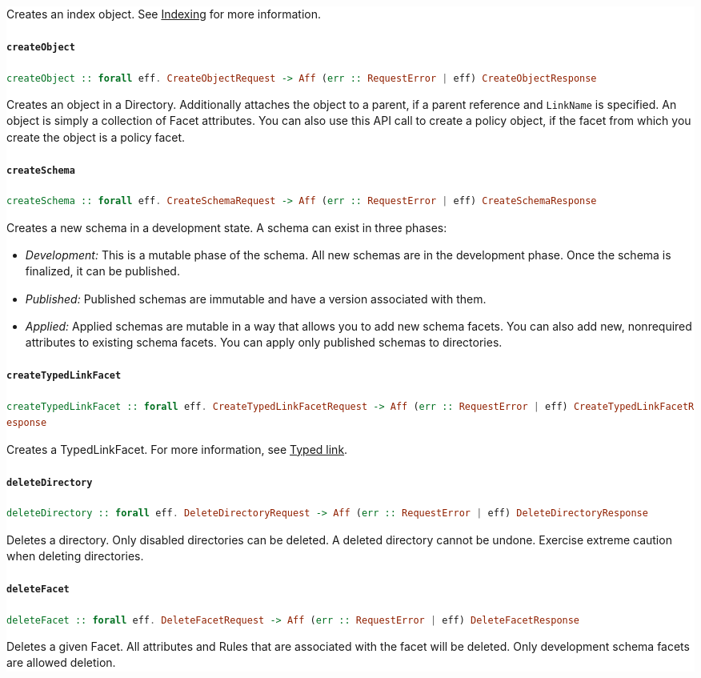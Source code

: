 <p>Creates an index object. See <a href="http://docs.aws.amazon.com/directoryservice/latest/admin-guide/cd_indexing.html">Indexing</a> for more information.</p>

#### `createObject`

``` purescript
createObject :: forall eff. CreateObjectRequest -> Aff (err :: RequestError | eff) CreateObjectResponse
```

<p>Creates an object in a <a>Directory</a>. Additionally attaches the object to a parent, if a parent reference and <code>LinkName</code> is specified. An object is simply a collection of <a>Facet</a> attributes. You can also use this API call to create a policy object, if the facet from which you create the object is a policy facet. </p>

#### `createSchema`

``` purescript
createSchema :: forall eff. CreateSchemaRequest -> Aff (err :: RequestError | eff) CreateSchemaResponse
```

<p>Creates a new schema in a development state. A schema can exist in three phases:</p> <ul> <li> <p> <i>Development:</i> This is a mutable phase of the schema. All new schemas are in the development phase. Once the schema is finalized, it can be published.</p> </li> <li> <p> <i>Published:</i> Published schemas are immutable and have a version associated with them.</p> </li> <li> <p> <i>Applied:</i> Applied schemas are mutable in a way that allows you to add new schema facets. You can also add new, nonrequired attributes to existing schema facets. You can apply only published schemas to directories. </p> </li> </ul>

#### `createTypedLinkFacet`

``` purescript
createTypedLinkFacet :: forall eff. CreateTypedLinkFacetRequest -> Aff (err :: RequestError | eff) CreateTypedLinkFacetResponse
```

<p>Creates a <a>TypedLinkFacet</a>. For more information, see <a href="http://docs.aws.amazon.com/directoryservice/latest/admin-guide/objectsandlinks.html#typedlink">Typed link</a>.</p>

#### `deleteDirectory`

``` purescript
deleteDirectory :: forall eff. DeleteDirectoryRequest -> Aff (err :: RequestError | eff) DeleteDirectoryResponse
```

<p>Deletes a directory. Only disabled directories can be deleted. A deleted directory cannot be undone. Exercise extreme caution when deleting directories.</p>

#### `deleteFacet`

``` purescript
deleteFacet :: forall eff. DeleteFacetRequest -> Aff (err :: RequestError | eff) DeleteFacetResponse
```

<p>Deletes a given <a>Facet</a>. All attributes and <a>Rule</a>s that are associated with the facet will be deleted. Only development schema facets are allowed deletion.</p>
